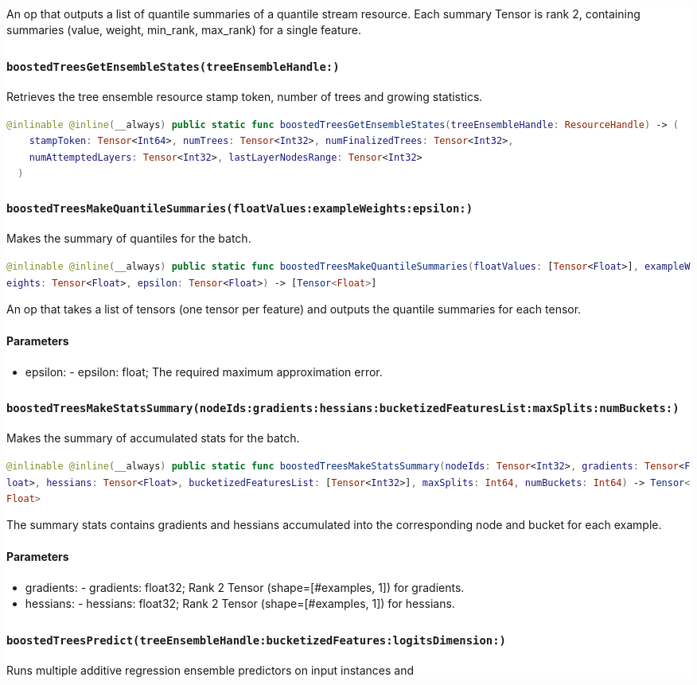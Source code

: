 An op that outputs a list of quantile summaries of a quantile stream resource.
Each summary Tensor is rank 2, containing summaries (value, weight, min\_rank,
max\_rank) for a single feature.

### `boostedTreesGetEnsembleStates(treeEnsembleHandle:)`

Retrieves the tree ensemble resource stamp token, number of trees and growing statistics.

``` swift
@inlinable @inline(__always) public static func boostedTreesGetEnsembleStates(treeEnsembleHandle: ResourceHandle) -> (
    stampToken: Tensor<Int64>, numTrees: Tensor<Int32>, numFinalizedTrees: Tensor<Int32>,
    numAttemptedLayers: Tensor<Int32>, lastLayerNodesRange: Tensor<Int32>
  )
```

### `boostedTreesMakeQuantileSummaries(floatValues:exampleWeights:epsilon:)`

Makes the summary of quantiles for the batch.

``` swift
@inlinable @inline(__always) public static func boostedTreesMakeQuantileSummaries(floatValues: [Tensor<Float>], exampleWeights: Tensor<Float>, epsilon: Tensor<Float>) -> [Tensor<Float>]
```

An op that takes a list of tensors (one tensor per feature) and outputs the
quantile summaries for each tensor.

#### Parameters

  - epsilon: - epsilon: float; The required maximum approximation error.

### `boostedTreesMakeStatsSummary(nodeIds:gradients:hessians:bucketizedFeaturesList:maxSplits:numBuckets:)`

Makes the summary of accumulated stats for the batch.

``` swift
@inlinable @inline(__always) public static func boostedTreesMakeStatsSummary(nodeIds: Tensor<Int32>, gradients: Tensor<Float>, hessians: Tensor<Float>, bucketizedFeaturesList: [Tensor<Int32>], maxSplits: Int64, numBuckets: Int64) -> Tensor<Float>
```

The summary stats contains gradients and hessians accumulated into the corresponding node and bucket for each example.

#### Parameters

  - gradients: - gradients: float32; Rank 2 Tensor (shape=\[\#examples, 1\]) for gradients.
  - hessians: - hessians: float32; Rank 2 Tensor (shape=\[\#examples, 1\]) for hessians.

### `boostedTreesPredict(treeEnsembleHandle:bucketizedFeatures:logitsDimension:)`

Runs multiple additive regression ensemble predictors on input instances and

